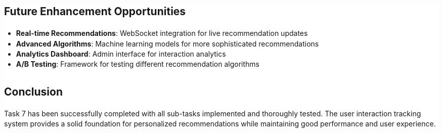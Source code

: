 ## Future Enhancement Opportunities
- **Real-time Recommendations**: WebSocket integration for live recommendation updates
- **Advanced Algorithms**: Machine learning models for more sophisticated recommendations
- **Analytics Dashboard**: Admin interface for interaction analytics
- **A/B Testing**: Framework for testing different recommendation algorithms

## Conclusion
Task 7 has been successfully completed with all sub-tasks implemented and thoroughly tested. The user interaction tracking system provides a solid foundation for personalized recommendations while maintaining good performance and user experience.